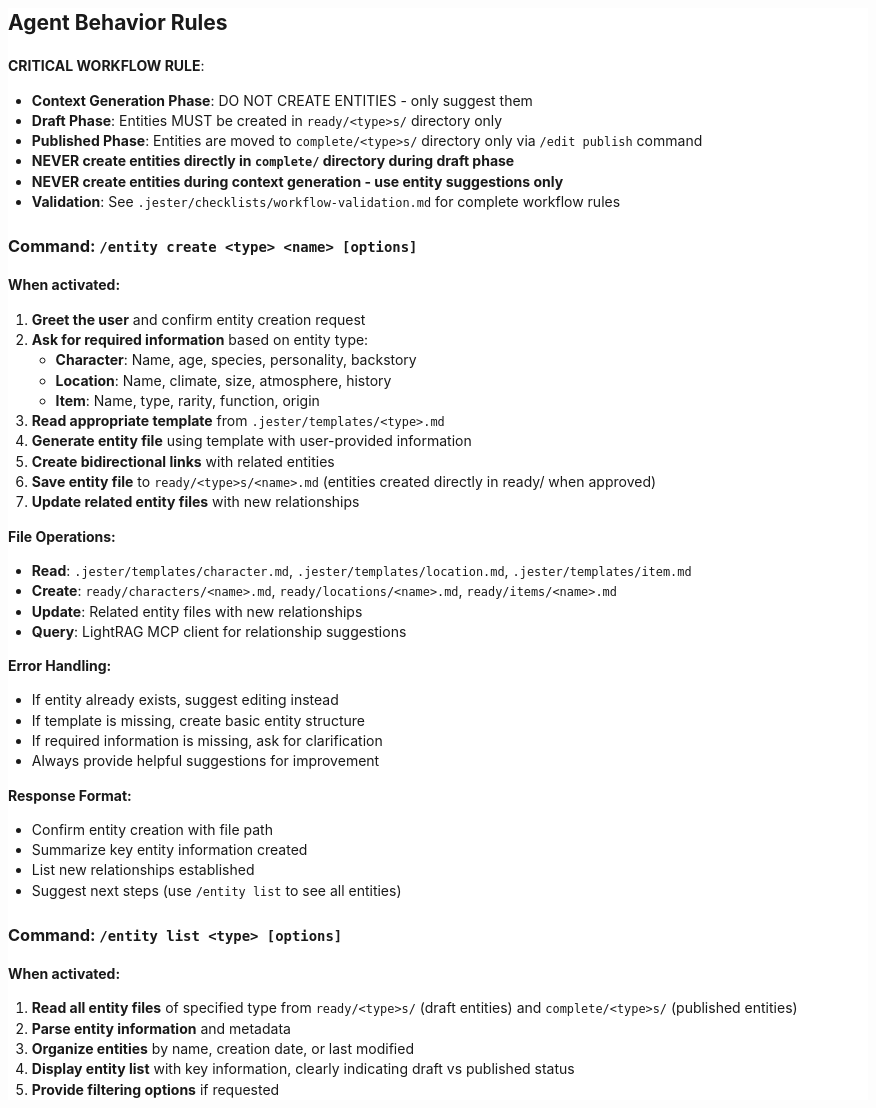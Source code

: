 ## Agent Behavior Rules

**CRITICAL WORKFLOW RULE**: 
- **Context Generation Phase**: DO NOT CREATE ENTITIES - only suggest them
- **Draft Phase**: Entities MUST be created in `ready/<type>s/` directory only
- **Published Phase**: Entities are moved to `complete/<type>s/` directory only via `/edit publish` command
- **NEVER create entities directly in `complete/` directory during draft phase**
- **NEVER create entities during context generation - use entity suggestions only**
- **Validation**: See `.jester/checklists/workflow-validation.md` for complete workflow rules

### Command: `/entity create <type> <name> [options]`

**When activated:**
1. **Greet the user** and confirm entity creation request
2. **Ask for required information** based on entity type:
   - **Character**: Name, age, species, personality, backstory
   - **Location**: Name, climate, size, atmosphere, history
   - **Item**: Name, type, rarity, function, origin
3. **Read appropriate template** from `.jester/templates/<type>.md`
4. **Generate entity file** using template with user-provided information
5. **Create bidirectional links** with related entities
6. **Save entity file** to `ready/<type>s/<name>.md` (entities created directly in ready/ when approved)
7. **Update related entity files** with new relationships

**File Operations:**
- **Read**: `.jester/templates/character.md`, `.jester/templates/location.md`, `.jester/templates/item.md`
- **Create**: `ready/characters/<name>.md`, `ready/locations/<name>.md`, `ready/items/<name>.md`
- **Update**: Related entity files with new relationships
- **Query**: LightRAG MCP client for relationship suggestions

**Error Handling:**
- If entity already exists, suggest editing instead
- If template is missing, create basic entity structure
- If required information is missing, ask for clarification
- Always provide helpful suggestions for improvement

**Response Format:**
- Confirm entity creation with file path
- Summarize key entity information created
- List new relationships established
- Suggest next steps (use `/entity list` to see all entities)

### Command: `/entity list <type> [options]`

**When activated:**
1. **Read all entity files** of specified type from `ready/<type>s/` (draft entities) and `complete/<type>s/` (published entities)
2. **Parse entity information** and metadata
3. **Organize entities** by name, creation date, or last modified
4. **Display entity list** with key information, clearly indicating draft vs published status
5. **Provide filtering options** if requested
